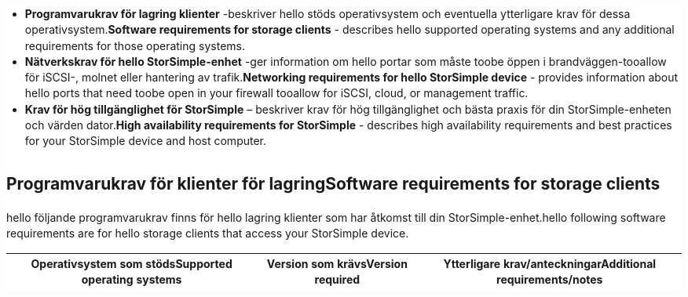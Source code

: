 * <span data-ttu-id="33008-109">**Programvarukrav för lagring klienter** -beskriver hello stöds operativsystem och eventuella ytterligare krav för dessa operativsystem.</span><span class="sxs-lookup"><span data-stu-id="33008-109">**Software requirements for storage clients** - describes hello supported operating systems and any additional requirements for those operating systems.</span></span>
* <span data-ttu-id="33008-110">**Nätverkskrav för hello StorSimple-enhet** -ger information om hello portar som måste toobe öppen i brandväggen-tooallow för iSCSI-, molnet eller hantering av trafik.</span><span class="sxs-lookup"><span data-stu-id="33008-110">**Networking requirements for hello StorSimple device** - provides information about hello ports that need toobe open in your firewall tooallow for iSCSI, cloud, or management traffic.</span></span>
* <span data-ttu-id="33008-111">**Krav för hög tillgänglighet för StorSimple** – beskriver krav för hög tillgänglighet och bästa praxis för din StorSimple-enheten och värden dator.</span><span class="sxs-lookup"><span data-stu-id="33008-111">**High availability requirements for StorSimple** - describes high availability requirements and best practices for your StorSimple device and host computer.</span></span> 

## <a name="software-requirements-for-storage-clients"></a><span data-ttu-id="33008-112">Programvarukrav för klienter för lagring</span><span class="sxs-lookup"><span data-stu-id="33008-112">Software requirements for storage clients</span></span>
<span data-ttu-id="33008-113">hello följande programvarukrav finns för hello lagring klienter som har åtkomst till din StorSimple-enhet.</span><span class="sxs-lookup"><span data-stu-id="33008-113">hello following software requirements are for hello storage clients that access your StorSimple device.</span></span>

| <span data-ttu-id="33008-114">Operativsystem som stöds</span><span class="sxs-lookup"><span data-stu-id="33008-114">Supported operating systems</span></span> | <span data-ttu-id="33008-115">Version som krävs</span><span class="sxs-lookup"><span data-stu-id="33008-115">Version required</span></span> | <span data-ttu-id="33008-116">Ytterligare krav/anteckningar</span><span class="sxs-lookup"><span data-stu-id="33008-116">Additional requirements/notes</span></span> |
| --- | --- | --- |
